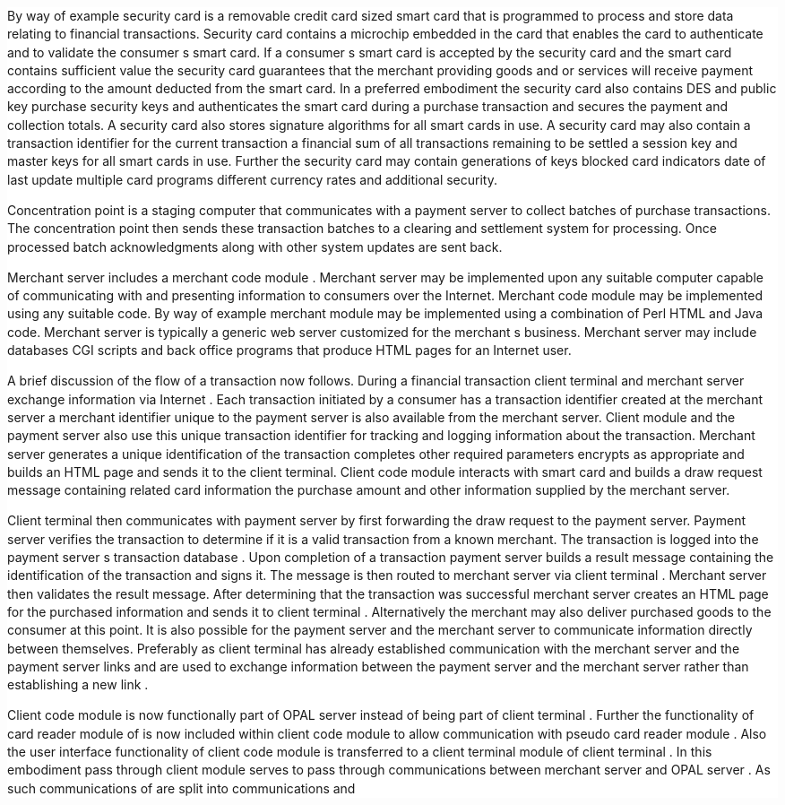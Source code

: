 By way of example security card is a removable credit card sized smart card that is programmed to process and store data relating to financial transactions. Security card contains a microchip embedded in the card that enables the card to authenticate and to validate the consumer s smart card. If a consumer s smart card is accepted by the security card and the smart card contains sufficient value the security card guarantees that the merchant providing goods and or services will receive payment according to the amount deducted from the smart card. In a preferred embodiment the security card also contains DES and public key purchase security keys and authenticates the smart card during a purchase transaction and secures the payment and collection totals. A security card also stores signature algorithms for all smart cards in use. A security card may also contain a transaction identifier for the current transaction a financial sum of all transactions remaining to be settled a session key and master keys for all smart cards in use. Further the security card may contain generations of keys blocked card indicators date of last update multiple card programs different currency rates and additional security.

Concentration point is a staging computer that communicates with a payment server to collect batches of purchase transactions. The concentration point then sends these transaction batches to a clearing and settlement system for processing. Once processed batch acknowledgments along with other system updates are sent back.

Merchant server includes a merchant code module . Merchant server may be implemented upon any suitable computer capable of communicating with and presenting information to consumers over the Internet. Merchant code module may be implemented using any suitable code. By way of example merchant module may be implemented using a combination of Perl HTML and Java code. Merchant server is typically a generic web server customized for the merchant s business. Merchant server may include databases CGI scripts and back office programs that produce HTML pages for an Internet user.

A brief discussion of the flow of a transaction now follows. During a financial transaction client terminal and merchant server exchange information via Internet . Each transaction initiated by a consumer has a transaction identifier created at the merchant server a merchant identifier unique to the payment server is also available from the merchant server. Client module and the payment server also use this unique transaction identifier for tracking and logging information about the transaction. Merchant server generates a unique identification of the transaction completes other required parameters encrypts as appropriate and builds an HTML page and sends it to the client terminal. Client code module interacts with smart card and builds a draw request message containing related card information the purchase amount and other information supplied by the merchant server.

Client terminal then communicates with payment server by first forwarding the draw request to the payment server. Payment server verifies the transaction to determine if it is a valid transaction from a known merchant. The transaction is logged into the payment server s transaction database . Upon completion of a transaction payment server builds a result message containing the identification of the transaction and signs it. The message is then routed to merchant server via client terminal . Merchant server then validates the result message. After determining that the transaction was successful merchant server creates an HTML page for the purchased information and sends it to client terminal . Alternatively the merchant may also deliver purchased goods to the consumer at this point. It is also possible for the payment server and the merchant server to communicate information directly between themselves. Preferably as client terminal has already established communication with the merchant server and the payment server links and are used to exchange information between the payment server and the merchant server rather than establishing a new link .

Client code module is now functionally part of OPAL server instead of being part of client terminal . Further the functionality of card reader module of is now included within client code module to allow communication with pseudo card reader module . Also the user interface functionality of client code module is transferred to a client terminal module of client terminal . In this embodiment pass through client module serves to pass through communications between merchant server and OPAL server . As such communications of are split into communications and
